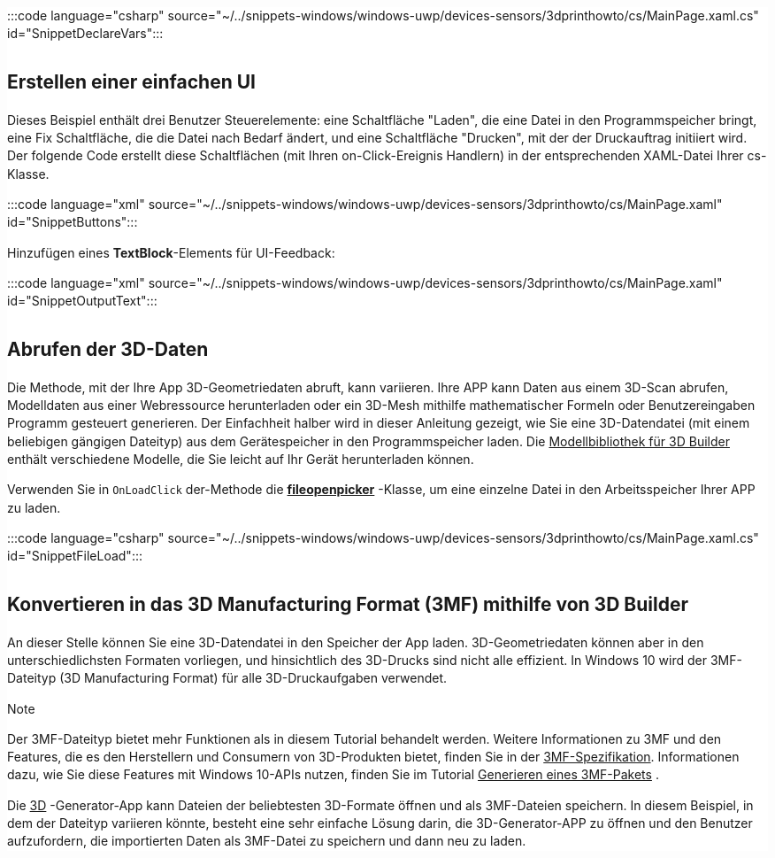 :::code language="csharp" source="~/../snippets-windows/windows-uwp/devices-sensors/3dprinthowto/cs/MainPage.xaml.cs" id="SnippetDeclareVars":::

## <a name="create-a-simple-ui"></a>Erstellen einer einfachen UI

Dieses Beispiel enthält drei Benutzer Steuerelemente: eine Schaltfläche "Laden", die eine Datei in den Programmspeicher bringt, eine Fix Schaltfläche, die die Datei nach Bedarf ändert, und eine Schaltfläche "Drucken", mit der der Druckauftrag initiiert wird. Der folgende Code erstellt diese Schaltflächen (mit Ihren on-Click-Ereignis Handlern) in der entsprechenden XAML-Datei Ihrer cs-Klasse.

:::code language="xml" source="~/../snippets-windows/windows-uwp/devices-sensors/3dprinthowto/cs/MainPage.xaml" id="SnippetButtons":::

Hinzufügen eines **TextBlock**-Elements für UI-Feedback:

:::code language="xml" source="~/../snippets-windows/windows-uwp/devices-sensors/3dprinthowto/cs/MainPage.xaml" id="SnippetOutputText":::



## <a name="get-the-3d-data"></a>Abrufen der 3D-Daten


Die Methode, mit der Ihre App 3D-Geometriedaten abruft, kann variieren. Ihre APP kann Daten aus einem 3D-Scan abrufen, Modelldaten aus einer Webressource herunterladen oder ein 3D-Mesh mithilfe mathematischer Formeln oder Benutzereingaben Programm gesteuert generieren. Der Einfachheit halber wird in dieser Anleitung gezeigt, wie Sie eine 3D-Datendatei (mit einem beliebigen gängigen Dateityp) aus dem Gerätespeicher in den Programmspeicher laden. Die [Modellbibliothek für 3D Builder](https://developer.microsoft.com/windows/hardware/3d-print/windows-3d-printing) enthält verschiedene Modelle, die Sie leicht auf Ihr Gerät herunterladen können.

Verwenden Sie in `OnLoadClick` der-Methode die [**fileopenpicker**](/uwp/api/Windows.Storage.Pickers.FileOpenPicker) -Klasse, um eine einzelne Datei in den Arbeitsspeicher Ihrer APP zu laden.

:::code language="csharp" source="~/../snippets-windows/windows-uwp/devices-sensors/3dprinthowto/cs/MainPage.xaml.cs" id="SnippetFileLoad":::

## <a name="use-3d-builder-to-convert-to-3d-manufacturing-format-3mf"></a>Konvertieren in das 3D Manufacturing Format (3MF) mithilfe von 3D Builder

An dieser Stelle können Sie eine 3D-Datendatei in den Speicher der App laden. 3D-Geometriedaten können aber in den unterschiedlichsten Formaten vorliegen, und hinsichtlich des 3D-Drucks sind nicht alle effizient. In Windows 10 wird der 3MF-Dateityp (3D Manufacturing Format) für alle 3D-Druckaufgaben verwendet.

> [!NOTE]  
> Der 3MF-Dateityp bietet mehr Funktionen als in diesem Tutorial behandelt werden. Weitere Informationen zu 3MF und den Features, die es den Herstellern und Consumern von 3D-Produkten bietet, finden Sie in der [3MF-Spezifikation](https://3mf.io/what-is-3mf/3mf-specification/). Informationen dazu, wie Sie diese Features mit Windows 10-APIs nutzen, finden Sie im Tutorial [Generieren eines 3MF-Pakets](./generate-3mf.md) .

Die [3D](https://www.microsoft.com/store/apps/3d-builder/9wzdncrfj3t6) -Generator-App kann Dateien der beliebtesten 3D-Formate öffnen und als 3MF-Dateien speichern. In diesem Beispiel, in dem der Dateityp variieren könnte, besteht eine sehr einfache Lösung darin, die 3D-Generator-APP zu öffnen und den Benutzer aufzufordern, die importierten Daten als 3MF-Datei zu speichern und dann neu zu laden.
